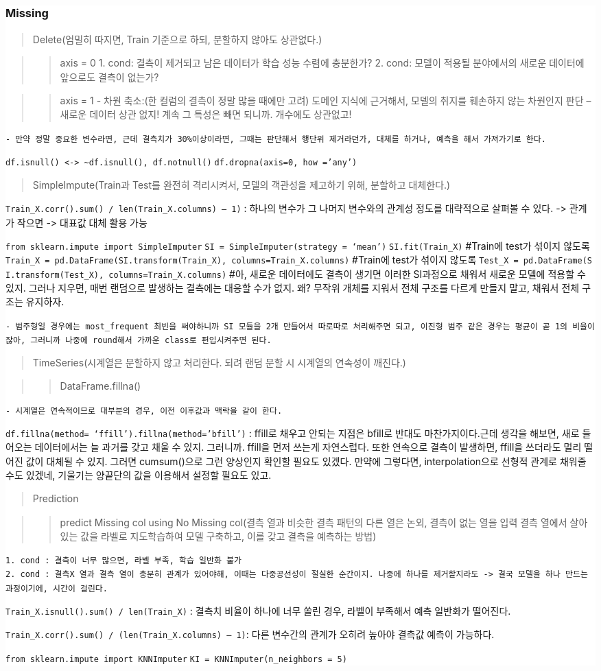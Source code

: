 ### Missing

> Delete(엄밀히 따지면, Train 기준으로 하되, 분할하지 않아도 상관없다.)

> > axis = 0
	1. cond: 결측이 제거되고 남은 데이터가 학습 성능 수렴에 충분한가?
	2. cond: 모델이 적용될 분야에서의 새로운 데이터에 앞으로도 결측이 없는가?

> > axis = 1
	- 차원 축소:(한 컬럼의 결측이 정말 많을 때에만 고려) 도메인 지식에 근거해서, 모델의 취지를 훼손하지 않는 차원인지 판단 – 새로운 데이터 상관 없지! 계속 그 특성은 빼면 되니까. 개수에도 상관없고!

	- 만약 정말 중요한 변수라면, 근데 결측치가 30%이상이라면, 그때는 판단해서 행단위 제거라던가, 대체를 하거나, 예측을 해서 가져가기로 한다.

`df.isnull() <-> ~df.isnull(), df.notnull()`
`df.dropna(axis=0, how =’any’)`

> SimpleImpute(Train과 Test를 완전히 격리시켜서, 모델의 객관성을 제고하기 위해, 분할하고 대체한다.)

`Train_X.corr().sum() / len(Train_X.columns) – 1)` : 하나의 변수가 그 나머지 변수와의 관계성 정도를 대략적으로 살펴볼 수 있다. -> 관계가 작으면 -> 대표값 대체 활용 가능

`from sklearn.impute import SimpleImputer`
`SI = SimpleImputer(strategy = ‘mean’)`
`SI.fit(Train_X)` #Train에 test가 섞이지 않도록
`Train_X = pd.DataFrame(SI.transform(Train_X), columns=Train_X.columns)` #Train에 test가 섞이지 않도록
`Test_X = pd.DataFrame(SI.transform(Test_X), columns=Train_X.columns)` #아, 새로운 데이터에도 결측이 생기면 이러한 SI과정으로 채워서 새로운 모델에 적용할 수 있지. 그러나 지우면, 매번 랜덤으로 발생하는 결측에는 대응할 수가 없지. 왜? 무작위 개체를 지워서 전체 구조를 다르게 만들지 말고, 채워서 전체 구조는 유지하자.

	- 범주형일 경우에는 most_frequent 최빈을 써야하니까 SI 모듈을 2개 만들어서 따로따로 처리해주면 되고, 이진형 범주 같은 경우는 평균이 곧 1의 비율이잖아, 그러니까 나중에 round해서 가까운 class로 편입시켜주면 된다.

> TimeSeries(시계열은 분할하지 않고 처리한다. 되려 랜덤 분할 시 시계열의 연속성이 깨진다.)

> > DataFrame.fillna()

	- 시계열은 연속적이므로 대부분의 경우, 이전 이후값과 맥락을 같이 한다.

`df.fillna(method= ‘ffill’).fillna(method=’bfill’)` : ffill로 채우고 안되는 지점은 bfill로 반대도 마찬가지이다.근데 생각을 해보면, 새로 들어오는 데이터에서는 늘 과거를 갖고 채울 수 있지. 그러니까. ffill을 먼저 쓰는게 자연스럽다. 또한 연속으로 결측이 발생하면, ffill을 쓰더라도 멀리 떨어진 값이 대체될 수 있지. 그러면 cumsum()으로 그런 양상인지 확인할 필요도 있겠다. 만약에 그렇다면, interpolation으로 선형적 관계로 채워줄 수도 있겠네, 기울기는 양끝단의 값을 이용해서 설정할 필요도 있고.

> Prediction

> > predict Missing col using No Missing col(결측 열과 비슷한 결측 패턴의 다른 열은 논외, 결측이 없는 열을 입력 결측 열에서 살아있는 값을 라벨로 지도학습하여 모델 구축하고, 이를 갖고 결측을 예측하는 방법)

	1. cond : 결측이 너무 많으면, 라벨 부족, 학습 일반화 불가
	2. cond : 결측X 열과 결측 열이 충분히 관계가 있어야해, 이때는 다중공선성이 절실한 순간이지. 나중에 하나를 제거할지라도 -> 결국 모델을 하나 만드는 과정이기에, 시간이 걸린다.

 

`Train_X.isnull().sum() / len(Train_X)` : 결측치 비율이 하나에 너무 쏠린 경우, 라벨이 부족해서 예측 일반화가 떨어진다.

`Train_X.corr().sum() / (len(Train_X.columns) – 1)`: 다른 변수간의 관계가 오히려 높아야 결측값 예측이 가능하다.

`from sklearn.impute import KNNImputer`
`KI = KNNImputer(n_neighbors = 5)`
